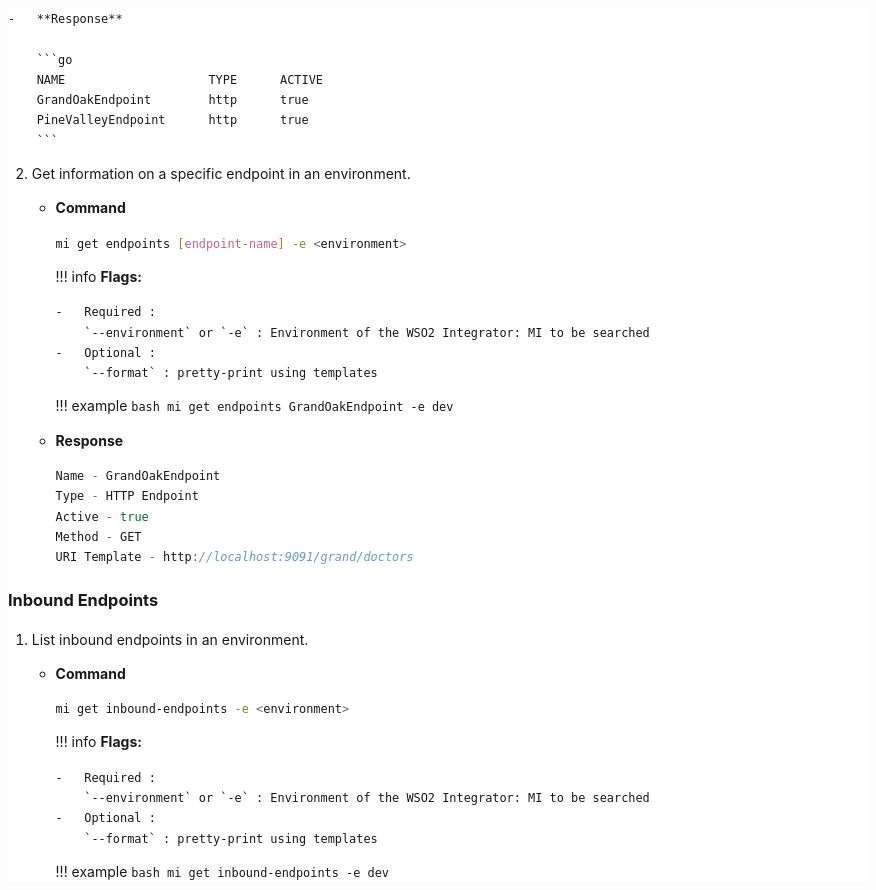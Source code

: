     -   **Response**

        ```go
        NAME                    TYPE      ACTIVE
        GrandOakEndpoint        http      true
        PineValleyEndpoint      http      true
        ```

2.  Get information on a specific endpoint in an environment.

    -   **Command**
        ``` bash
        mi get endpoints [endpoint-name] -e <environment>
        ```

        !!! info
            **Flags:**

            -   Required :  
                `--environment` or `-e` : Environment of the WSO2 Integrator: MI to be searched
            -   Optional :  
                `--format` : pretty-print using templates

        !!! example
            ```bash
            mi get endpoints GrandOakEndpoint -e dev
            ```

    -   **Response**

        ```go
        Name - GrandOakEndpoint
        Type - HTTP Endpoint
        Active - true
        Method - GET
        URI Template - http://localhost:9091/grand/doctors
        ```

### Inbound Endpoints

1.  List inbound endpoints in an environment.

    -   **Command**
        ``` bash
        mi get inbound-endpoints -e <environment>
        ```

        !!! info
            **Flags:**

            -   Required :  
                `--environment` or `-e` : Environment of the WSO2 Integrator: MI to be searched
            -   Optional :  
                `--format` : pretty-print using templates

        !!! example
            ```bash
            mi get inbound-endpoints -e dev
            ```

